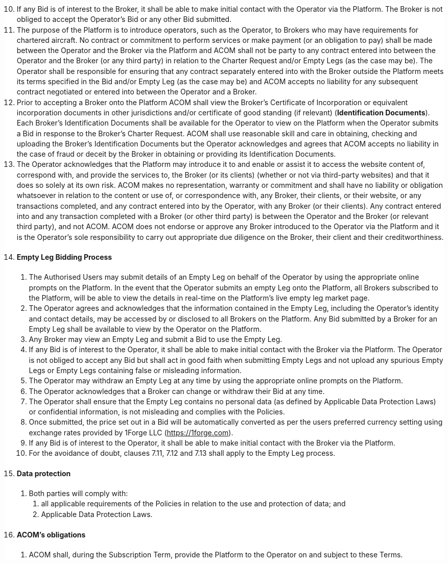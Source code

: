    10. If any Bid is of interest to the Broker, it shall be able to make initial contact with the Operator via the Platform. The Broker is not obliged to accept the Operator’s Bid or any other Bid submitted.
   11. The purpose of the Platform is to introduce operators, such as the Operator, to Brokers who may have requirements for chartered aircraft. No contract or commitment to perform services or make payment (or an obligation to pay) shall be made between the Operator and the Broker via the Platform and ACOM shall not be party to any contract entered into between the Operator and the Broker (or any third party) in relation to the Charter Request and/or Empty Legs (as the case may be). The Operator shall be responsible for ensuring that any contract separately entered into with the Broker outside the Platform meets its terms specified in the Bid and/or Empty Leg (as the case may be) and ACOM accepts no liability for any subsequent contract negotiated or entered into between the Operator and a Broker.
   12. Prior to accepting a Broker onto the Platform ACOM shall view the Broker’s Certificate of Incorporation or equivalent incorporation documents in other jurisdictions and/or certificate of good standing (if relevant) (**Identification Documents**). Each Broker’s Identification Documents shall be available for the Operator to view on the Platform when the Operator submits a Bid in response to the Broker’s Charter Request. ACOM shall use reasonable skill and care in obtaining, checking and uploading the Broker’s Identification Documents but the Operator acknowledges and agrees that ACOM accepts no liability in the case of fraud or deceit by the Broker in obtaining or providing its Identification Documents.
   13. The Operator acknowledges that the Platform may introduce it to and enable or assist it to access the website content of, correspond with, and provide the services to, the Broker (or its clients) (whether or not via third-party websites) and that it does so solely at its own risk. ACOM makes no representation, warranty or commitment and shall have no liability or obligation whatsoever in relation to the content or use of, or correspondence with, any Broker, their clients, or their website, or any transactions completed, and any contract entered into by the Operator, with any Broker (or their clients). Any contract entered into and any transaction completed with a Broker (or other third party) is between the Operator and the Broker (or relevant third party), and not ACOM. ACOM does not endorse or approve any Broker introduced to the Operator via the Platform and it is the Operator’s sole responsibility to carry out appropriate due diligence on the Broker, their client and their creditworthiness.
8. #### Empty Leg Bidding Process
   1. The Authorised Users may submit details of an Empty Leg on behalf of the Operator by using the appropriate online prompts on the Platform. In the event that the Operator submits an empty Leg onto the Platform, all Brokers subscribed to the Platform, will be able to view the details in real-time on the Platform’s live empty leg market page.
   2. The Operator agrees and acknowledges that the information contained in the Empty Leg, including the Operator’s identity and contact details, may be accessed by or disclosed to all Brokers on the Platform. Any Bid submitted by a Broker for an Empty Leg shall be available to view by the Operator on the Platform.
   3. Any Broker may view an Empty Leg and submit a Bid to use the Empty Leg.
   4. If any Bid is of interest to the Operator, it shall be able to make initial contact with the Broker via the Platform. The Operator is not obliged to accept any Bid but shall act in good faith when submitting Empty Legs and not upload any spurious Empty Legs or Empty Legs containing false or misleading information.
   5. The Operator may withdraw an Empty Leg at any time by using the appropriate online prompts on the Platform.
   6. The Operator acknowledges that a Broker can change or withdraw their Bid at any time.
   7. The Operator shall ensure that the Empty Leg contains no personal data (as defined by Applicable Data Protection Laws) or confidential information, is not misleading and complies with the Policies.
   8. Once submitted, the price set out in a Bid will be automatically converted as per the users preferred currency setting using exchange rates provided by 1Forge LLC (https://1forge.com).
   9. If any Bid is of interest to the Operator, it shall be able to make initial contact with the Broker via the Platform.
   10. For the avoidance of doubt, clauses 7.11, 7.12 and 7.13 shall apply to the Empty Leg process.
9. #### Data protection
   1. Both parties will comply with:
      1. all applicable requirements of the Policies in relation to the use and protection of data; and
      2. Applicable Data Protection Laws.
10. #### ACOM’s obligations
    1. ACOM shall, during the Subscription Term, provide the Platform to the Operator on and subject to these Terms.